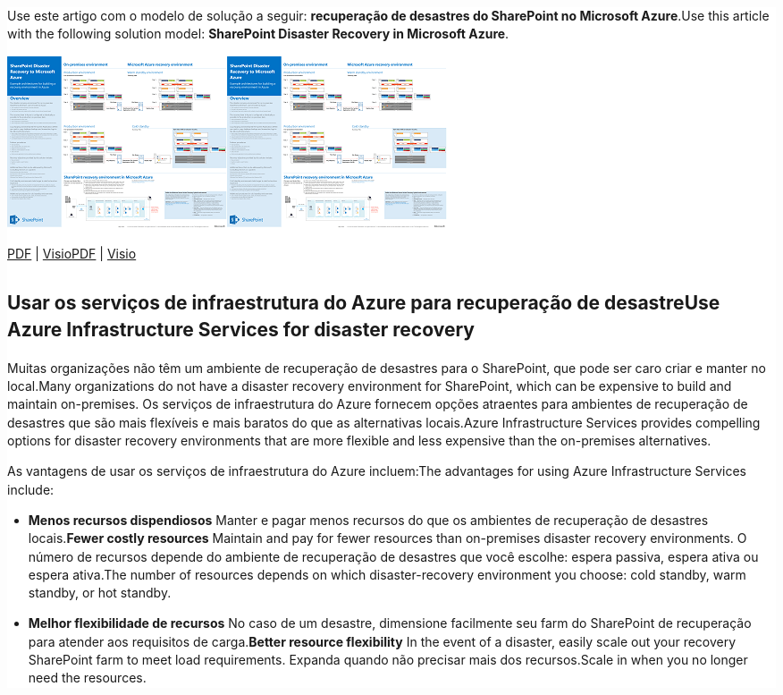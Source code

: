 <span data-ttu-id="2b7d1-111">Use este artigo com o modelo de solução a seguir: **recuperação de desastres do SharePoint no Microsoft Azure**.</span><span class="sxs-lookup"><span data-stu-id="2b7d1-111">Use this article with the following solution model: **SharePoint Disaster Recovery in Microsoft Azure**.</span></span>
  
<span data-ttu-id="2b7d1-112">[![Processo de recuperação de desastres do SharePoint para o Azure](media/SP-DR-Azure.png)](https://go.microsoft.com/fwlink/p/?LinkId=392555)</span><span class="sxs-lookup"><span data-stu-id="2b7d1-112">[![SharePoint disaster-recovery process to Azure](media/SP-DR-Azure.png)](https://go.microsoft.com/fwlink/p/?LinkId=392555)</span></span>
  
 <span data-ttu-id="2b7d1-113">[PDF](https://go.microsoft.com/fwlink/p/?LinkId=392555) |  [Visio](https://go.microsoft.com/fwlink/p/?LinkId=392554)</span><span class="sxs-lookup"><span data-stu-id="2b7d1-113">[PDF](https://go.microsoft.com/fwlink/p/?LinkId=392555) |  [Visio](https://go.microsoft.com/fwlink/p/?LinkId=392554)</span></span>
  
## <a name="use-azure-infrastructure-services-for-disaster-recovery"></a><span data-ttu-id="2b7d1-114">Usar os serviços de infraestrutura do Azure para recuperação de desastre</span><span class="sxs-lookup"><span data-stu-id="2b7d1-114">Use Azure Infrastructure Services for disaster recovery</span></span>

<span data-ttu-id="2b7d1-115">Muitas organizações não têm um ambiente de recuperação de desastres para o SharePoint, que pode ser caro criar e manter no local.</span><span class="sxs-lookup"><span data-stu-id="2b7d1-115">Many organizations do not have a disaster recovery environment for SharePoint, which can be expensive to build and maintain on-premises.</span></span> <span data-ttu-id="2b7d1-116">Os serviços de infraestrutura do Azure fornecem opções atraentes para ambientes de recuperação de desastres que são mais flexíveis e mais baratos do que as alternativas locais.</span><span class="sxs-lookup"><span data-stu-id="2b7d1-116">Azure Infrastructure Services provides compelling options for disaster recovery environments that are more flexible and less expensive than the on-premises alternatives.</span></span>
  
<span data-ttu-id="2b7d1-117">As vantagens de usar os serviços de infraestrutura do Azure incluem:</span><span class="sxs-lookup"><span data-stu-id="2b7d1-117">The advantages for using Azure Infrastructure Services include:</span></span>
  
- <span data-ttu-id="2b7d1-118">**Menos recursos dispendiosos** Manter e pagar menos recursos do que os ambientes de recuperação de desastres locais.</span><span class="sxs-lookup"><span data-stu-id="2b7d1-118">**Fewer costly resources** Maintain and pay for fewer resources than on-premises disaster recovery environments.</span></span> <span data-ttu-id="2b7d1-119">O número de recursos depende do ambiente de recuperação de desastres que você escolhe: espera passiva, espera ativa ou espera ativa.</span><span class="sxs-lookup"><span data-stu-id="2b7d1-119">The number of resources depends on which disaster-recovery environment you choose: cold standby, warm standby, or hot standby.</span></span>
    
- <span data-ttu-id="2b7d1-120">**Melhor flexibilidade de recursos** No caso de um desastre, dimensione facilmente seu farm do SharePoint de recuperação para atender aos requisitos de carga.</span><span class="sxs-lookup"><span data-stu-id="2b7d1-120">**Better resource flexibility** In the event of a disaster, easily scale out your recovery SharePoint farm to meet load requirements.</span></span> <span data-ttu-id="2b7d1-121">Expanda quando não precisar mais dos recursos.</span><span class="sxs-lookup"><span data-stu-id="2b7d1-121">Scale in when you no longer need the resources.</span></span>
    